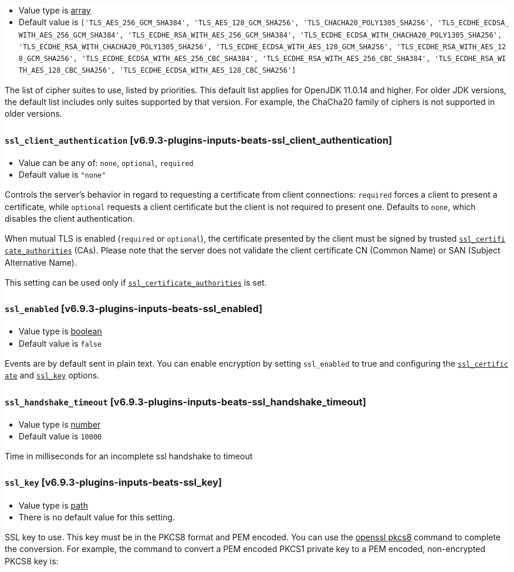 * Value type is [array](/lsr/value-types.md#array)
* Default value is `['TLS_AES_256_GCM_SHA384', 'TLS_AES_128_GCM_SHA256', 'TLS_CHACHA20_POLY1305_SHA256', 'TLS_ECDHE_ECDSA_WITH_AES_256_GCM_SHA384', 'TLS_ECDHE_RSA_WITH_AES_256_GCM_SHA384', 'TLS_ECDHE_ECDSA_WITH_CHACHA20_POLY1305_SHA256', 'TLS_ECDHE_RSA_WITH_CHACHA20_POLY1305_SHA256', 'TLS_ECDHE_ECDSA_WITH_AES_128_GCM_SHA256', 'TLS_ECDHE_RSA_WITH_AES_128_GCM_SHA256', 'TLS_ECDHE_ECDSA_WITH_AES_256_CBC_SHA384', 'TLS_ECDHE_RSA_WITH_AES_256_CBC_SHA384', 'TLS_ECDHE_RSA_WITH_AES_128_CBC_SHA256', 'TLS_ECDHE_ECDSA_WITH_AES_128_CBC_SHA256']`

The list of cipher suites to use, listed by priorities. This default list applies for OpenJDK 11.0.14 and higher. For older JDK versions, the default list includes only suites supported by that version. For example, the ChaCha20 family of ciphers is not supported in older versions.

### `ssl_client_authentication` [v6.9.3-plugins-inputs-beats-ssl_client_authentication]

* Value can be any of: `none`, `optional`, `required`
* Default value is `"none"`

Controls the server’s behavior in regard to requesting a certificate from client connections: `required` forces a client to present a certificate, while `optional` requests a client certificate but the client is not required to present one. Defaults to `none`, which disables the client authentication.

When mutual TLS is enabled (`required` or `optional`), the certificate presented by the client must be signed by trusted [`ssl_certificate_authorities`](v6-9-3-plugins-inputs-beats.md#v6.9.3-plugins-inputs-beats-ssl_certificate_authorities) (CAs). Please note that the server does not validate the client certificate CN (Common Name) or SAN (Subject Alternative Name).

This setting can be used only if [`ssl_certificate_authorities`](v6-9-3-plugins-inputs-beats.md#v6.9.3-plugins-inputs-beats-ssl_certificate_authorities) is set.

### `ssl_enabled` [v6.9.3-plugins-inputs-beats-ssl_enabled]

* Value type is [boolean](/lsr/value-types.md#boolean)
* Default value is `false`

Events are by default sent in plain text. You can enable encryption by setting `ssl_enabled` to true and configuring the [`ssl_certificate`](v6-9-3-plugins-inputs-beats.md#v6.9.3-plugins-inputs-beats-ssl_certificate) and [`ssl_key`](v6-9-3-plugins-inputs-beats.md#v6.9.3-plugins-inputs-beats-ssl_key) options.

### `ssl_handshake_timeout` [v6.9.3-plugins-inputs-beats-ssl_handshake_timeout]

* Value type is [number](/lsr/value-types.md#number)
* Default value is `10000`

Time in milliseconds for an incomplete ssl handshake to timeout

### `ssl_key` [v6.9.3-plugins-inputs-beats-ssl_key]

* Value type is [path](/lsr/value-types.md#path)
* There is no default value for this setting.

SSL key to use. This key must be in the PKCS8 format and PEM encoded. You can use the [openssl pkcs8](https://www.openssl.org/docs/man1.1.1/man1/openssl-pkcs8.html) command to complete the conversion. For example, the command to convert a PEM encoded PKCS1 private key to a PEM encoded, non-encrypted PKCS8 key is:
